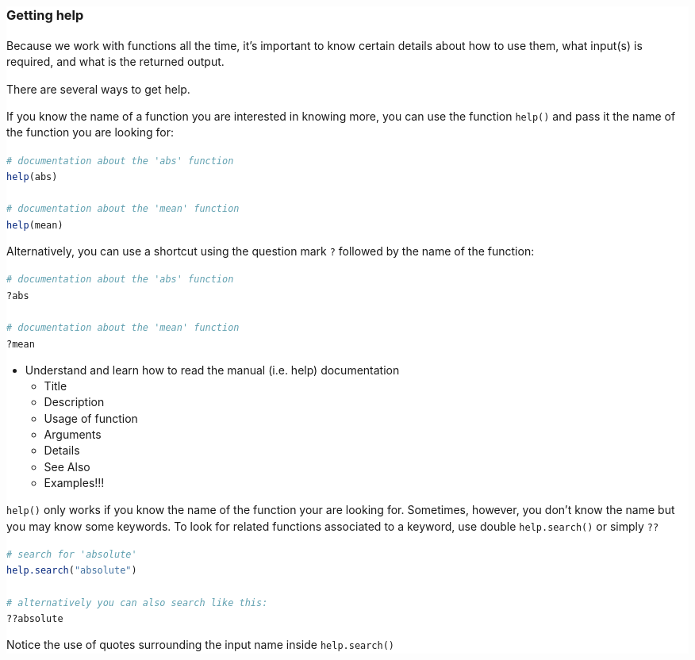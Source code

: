 ### Getting help

Because we work with functions all the time, it’s important to know
certain details about how to use them, what input(s) is required, and
what is the returned output.

There are several ways to get help.

If you know the name of a function you are interested in knowing more,
you can use the function `help()` and pass it the name of the function
you are looking for:

``` r
# documentation about the 'abs' function
help(abs)

# documentation about the 'mean' function
help(mean)
```

Alternatively, you can use a shortcut using the question mark `?`
followed by the name of the function:

``` r
# documentation about the 'abs' function
?abs

# documentation about the 'mean' function
?mean
```

  - Understand and learn how to read the manual (i.e. help)
    documentation
      - Title
      - Description
      - Usage of function
      - Arguments
      - Details
      - See Also
      - Examples\!\!\!

`help()` only works if you know the name of the function your are
looking for. Sometimes, however, you don’t know the name but you may
know some keywords. To look for related functions associated to a
keyword, use double `help.search()` or simply `??`

``` r
# search for 'absolute'
help.search("absolute")

# alternatively you can also search like this:
??absolute
```

Notice the use of quotes surrounding the input name inside
`help.search()`
